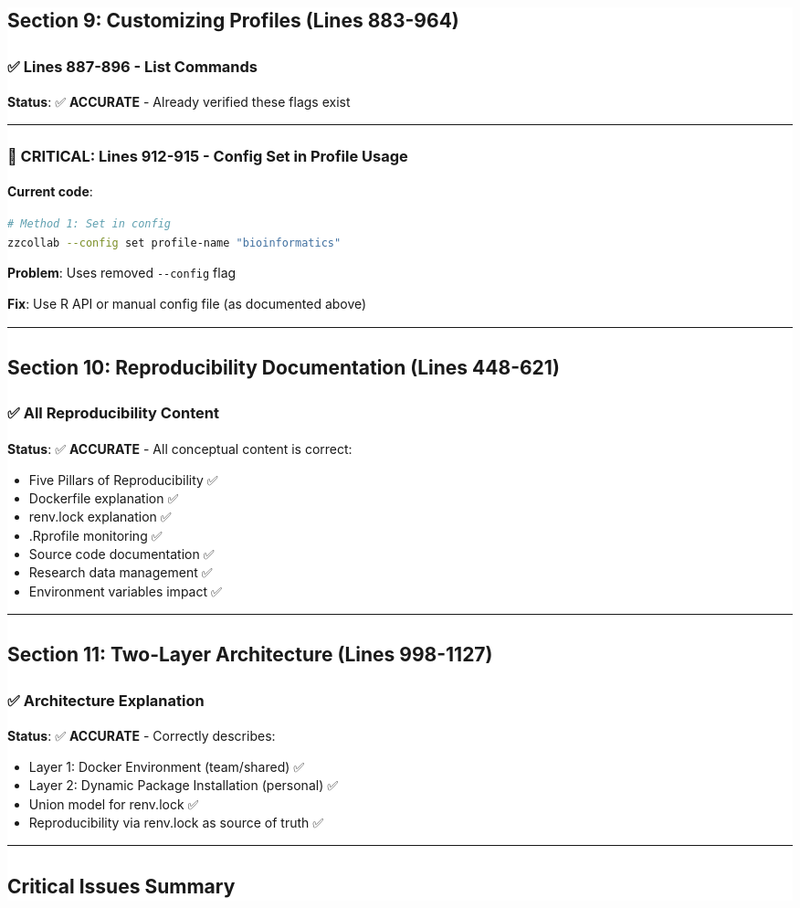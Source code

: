 ## Section 9: Customizing Profiles (Lines 883-964)

### ✅ Lines 887-896 - List Commands

**Status**: ✅ **ACCURATE** - Already verified these flags exist

---

### 🔴 CRITICAL: Lines 912-915 - Config Set in Profile Usage

**Current code**:
```bash
# Method 1: Set in config
zzcollab --config set profile-name "bioinformatics"
```

**Problem**: Uses removed `--config` flag

**Fix**: Use R API or manual config file (as documented above)

---

## Section 10: Reproducibility Documentation (Lines 448-621)

### ✅ All Reproducibility Content

**Status**: ✅ **ACCURATE** - All conceptual content is correct:

- Five Pillars of Reproducibility ✅
- Dockerfile explanation ✅
- renv.lock explanation ✅
- .Rprofile monitoring ✅
- Source code documentation ✅
- Research data management ✅
- Environment variables impact ✅

---

## Section 11: Two-Layer Architecture (Lines 998-1127)

### ✅ Architecture Explanation

**Status**: ✅ **ACCURATE** - Correctly describes:

- Layer 1: Docker Environment (team/shared) ✅
- Layer 2: Dynamic Package Installation (personal) ✅
- Union model for renv.lock ✅
- Reproducibility via renv.lock as source of truth ✅

---

## Critical Issues Summary
